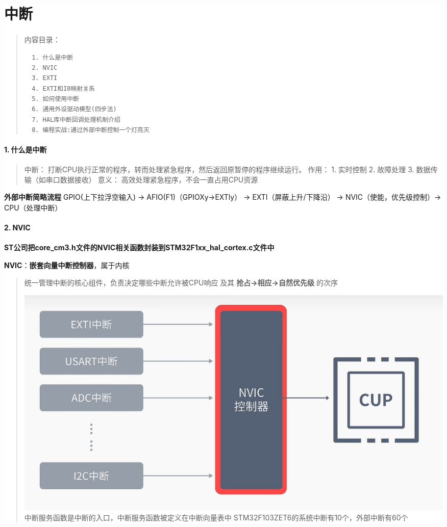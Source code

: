 

# 中断

> 内容目录：
> 
>       1. 什么是中断
>       2. NVIC
>       3. EXTI
>       4. EXTI和I0映射关系
>       5. 如何使用中断
>       6. 通用外设驱动模型(四步法)
>       7. HAL库中断回调处理机制介绍
>       8. 编程实战:通过外部中断控制一个灯亮灭

#### 1. 什么是中断

> 中断：
>       打断CPU执行正常的程序，转而处理紧急程序，然后返回原暂停的程序继续运行。
> 作用：
>       1. 实时控制
>       2. 故障处理
>       3. 数据传输（如串口数据接收）
> 意义：
>       高效处理紧急程序，不会一直占用CPU资源

**外部中断简略流程**
GPIO(上下拉浮空输入) -> AFIO(F1)（GPIOXy->EXTly） -> EXTI（屏蔽上升/下降沿） -> NVIC（使能，优先级控制）-> CPU（处理中断）

#### 2. NVIC

**ST公司把core_cm3.h文件的NVIC相关函数封装到STM32F1xx_hal_cortex.c文件中**


**NVIC**：**嵌套向量中断控制器**，属于内核
> 统一管理中断的核心组件，负责决定哪些中断允许被CPU响应
> 及其 **抢占->相应->自然优先级** 的次序
> 
> ![NVIC](Pictures/NVIC.png)
> 中断服务函数是中断的入口，中断服务函数被定义在中断向量表中
> STM32F103ZET6的系统中断有10个，外部中断有60个
